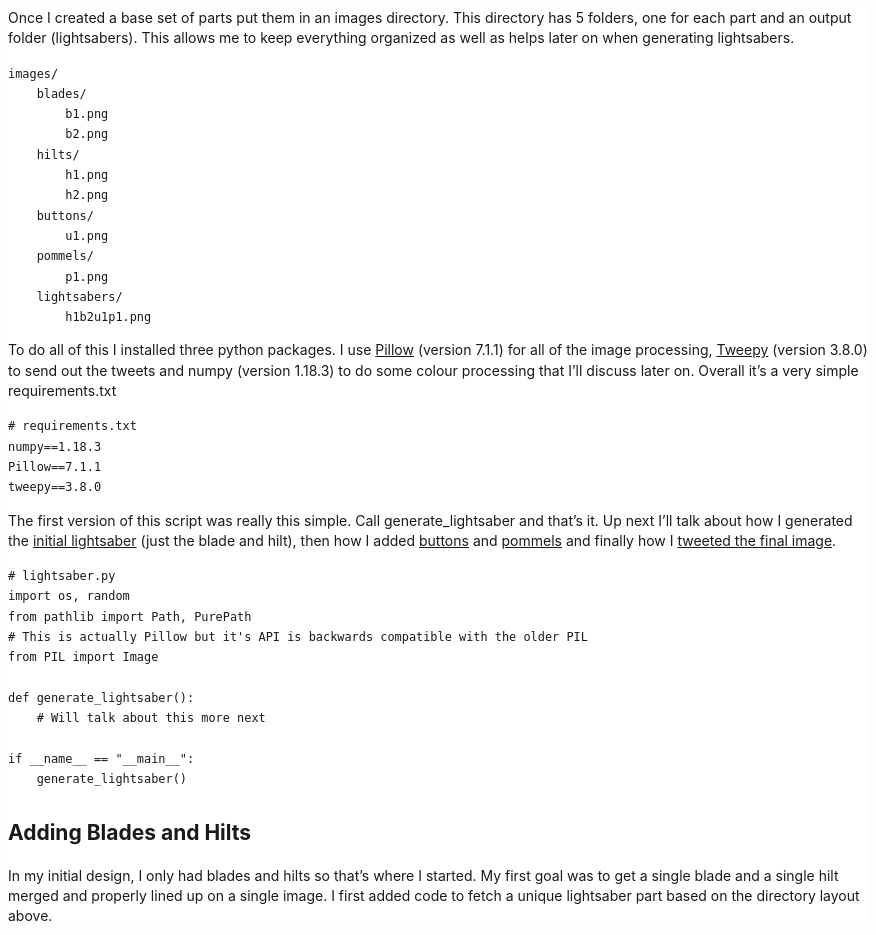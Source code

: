 Once I created a base set of parts put them in an images directory. This directory has 5 folders, one for each part and an output folder (lightsabers). This allows me to keep everything organized as well as helps later on when generating lightsabers.

```
images/
    blades/
        b1.png
        b2.png
    hilts/
        h1.png
        h2.png
    buttons/
        u1.png
    pommels/
        p1.png
    lightsabers/
        h1b2u1p1.png
```

To do all of this I installed three python packages. I use [Pillow](https://pypi.org/project/Pillow/) (version 7.1.1) for all of the image processing, [Tweepy](https://pypi.org/project/tweepy/) (version 3.8.0) to send out the tweets and numpy (version 1.18.3) to do some colour processing that I’ll discuss later on. Overall it’s a very simple requirements.txt

```
# requirements.txt
numpy==1.18.3
Pillow==7.1.1
tweepy==3.8.0
```

The first version of this script was really this simple. Call generate_lightsaber and that’s it. Up next I’ll talk about how I generated the [initial lightsaber](/posts/using-python-to-generate-10000-unique-lightsabers/#adding-blades-and-hilts) (just the blade and hilt), then how I added [buttons](/posts/using-python-to-generate-10000-unique-lightsabers/#adding-buttons) and [pommels](/posts/using-python-to-generate-10000-unique-lightsabers/#adding-pommels) and finally how I [tweeted the final image](/posts/using-python-to-generate-10000-unique-lightsabers/#generating-random-tweet-text).

```
# lightsaber.py
import os, random
from pathlib import Path, PurePath
# This is actually Pillow but it's API is backwards compatible with the older PIL
from PIL import Image

def generate_lightsaber():
    # Will talk about this more next

if __name__ == "__main__":
    generate_lightsaber()
```

## Adding Blades and Hilts
In my initial design, I only had blades and hilts so that’s where I started. My first goal was to get a single blade and a single hilt merged and properly lined up on a single image. I first added code to fetch a unique lightsaber part based on the directory layout above.
